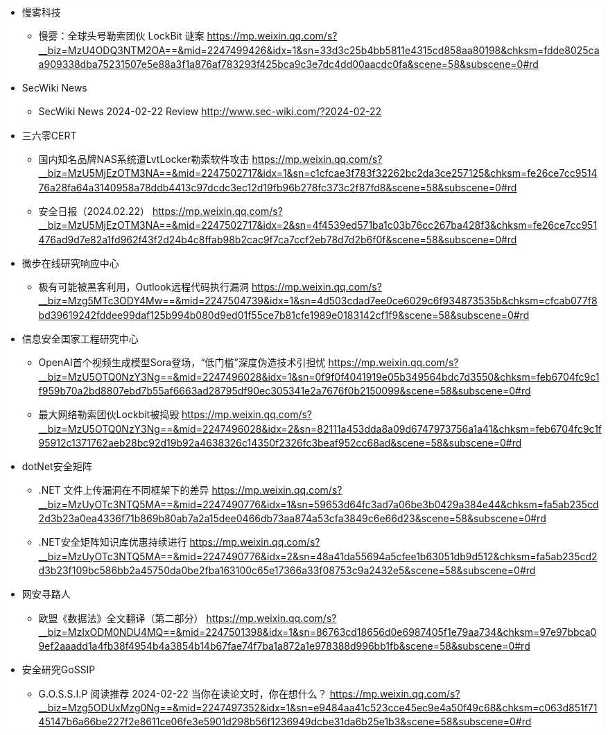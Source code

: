 - 慢雾科技
  - 慢雾：全球头号勒索团伙 LockBit 谜案
https://mp.weixin.qq.com/s?__biz=MzU4ODQ3NTM2OA==&mid=2247499426&idx=1&sn=33d3c25b4bb5811e4315cd858aa80198&chksm=fdde8025caa909338dba75231507e5e88a3f1a876af783293f425bca9c3e7dc4dd00aacdc0fa&scene=58&subscene=0#rd

- SecWiki News
  - SecWiki News 2024-02-22 Review
http://www.sec-wiki.com/?2024-02-22

- 三六零CERT
  - 国内知名品牌NAS系统遭LvtLocker勒索软件攻击
https://mp.weixin.qq.com/s?__biz=MzU5MjEzOTM3NA==&mid=2247502717&idx=1&sn=c1cfcae3f783f32262bc2da3ce257125&chksm=fe26ce7cc951476a28fa64a3140958a78ddb4413c97dcdc3ec12d19fb96b278fc373c2f87fd8&scene=58&subscene=0#rd

  - 安全日报（2024.02.22）
https://mp.weixin.qq.com/s?__biz=MzU5MjEzOTM3NA==&mid=2247502717&idx=2&sn=4f4539ed571ba1c03b76cc267ba428f3&chksm=fe26ce7cc951476ad9d7e82a1fd962f43f2d24b4c8ffab98b2cac9f7ca7ccf2eb78d7d2b6f0f&scene=58&subscene=0#rd

- 微步在线研究响应中心
  - 极有可能被黑客利用，Outlook远程代码执行漏洞
https://mp.weixin.qq.com/s?__biz=Mzg5MTc3ODY4Mw==&mid=2247504739&idx=1&sn=4d503cdad7ee0ce6029c6f934873535b&chksm=cfcab077f8bd39619242fddee99daf125b994b080d9ed01f55ce7b81cfe1989e0183142cf1f9&scene=58&subscene=0#rd

- 信息安全国家工程研究中心
  - OpenAI首个视频生成模型Sora登场，“低门槛”深度伪造技术引担忧
https://mp.weixin.qq.com/s?__biz=MzU5OTQ0NzY3Ng==&mid=2247496028&idx=1&sn=0f9f0f4041919e05b349564bdc7d3550&chksm=feb6704fc9c1f959b70a2bd8807ebd7b55af6663ad28795df90ec305341e2a7676f0b2150099&scene=58&subscene=0#rd

  - 最大网络勒索团伙Lockbit被捣毁
https://mp.weixin.qq.com/s?__biz=MzU5OTQ0NzY3Ng==&mid=2247496028&idx=2&sn=82111a453dda8a09d6747973756a1a41&chksm=feb6704fc9c1f95912c1371762aeb28bc92d19b92a4638326c14350f2326fc3beaf952cc68ad&scene=58&subscene=0#rd

- dotNet安全矩阵
  - .NET 文件上传漏洞在不同框架下的差异
https://mp.weixin.qq.com/s?__biz=MzUyOTc3NTQ5MA==&mid=2247490776&idx=1&sn=59653d64fc3ad7a06be3b0429a384e44&chksm=fa5ab235cd2d3b23a0ea4336f71b869b80ab7a2a15dee0466db73aa874a53cfa3849c6e66d23&scene=58&subscene=0#rd

  - .NET安全矩阵知识库优惠持续进行
https://mp.weixin.qq.com/s?__biz=MzUyOTc3NTQ5MA==&mid=2247490776&idx=2&sn=48a41da55694a5cfee1b63051db9d512&chksm=fa5ab235cd2d3b23f109bc586bb2a45750da0be2fba163100c65e17366a33f08753c9a2432e5&scene=58&subscene=0#rd

- 网安寻路人
  - 欧盟《数据法》全文翻译（第二部分）
https://mp.weixin.qq.com/s?__biz=MzIxODM0NDU4MQ==&mid=2247501398&idx=1&sn=86763cd18656d0e6987405f1e79aa734&chksm=97e97bbca09ef2aaadd1a4fb38f4954b4a3854b14b67fae74f7ba1a872a1e978388d996bb1fb&scene=58&subscene=0#rd

- 安全研究GoSSIP
  - G.O.S.S.I.P 阅读推荐 2024-02-22 当你在读论文时，你在想什么？
https://mp.weixin.qq.com/s?__biz=Mzg5ODUxMzg0Ng==&mid=2247497352&idx=1&sn=e9484aa41c523cce45ec9e4a50f49c68&chksm=c063d851f7145147b6a66be227f2e8611ce06fe3e5901d298b56f1236949dcbe31da6b25e1b3&scene=58&subscene=0#rd
